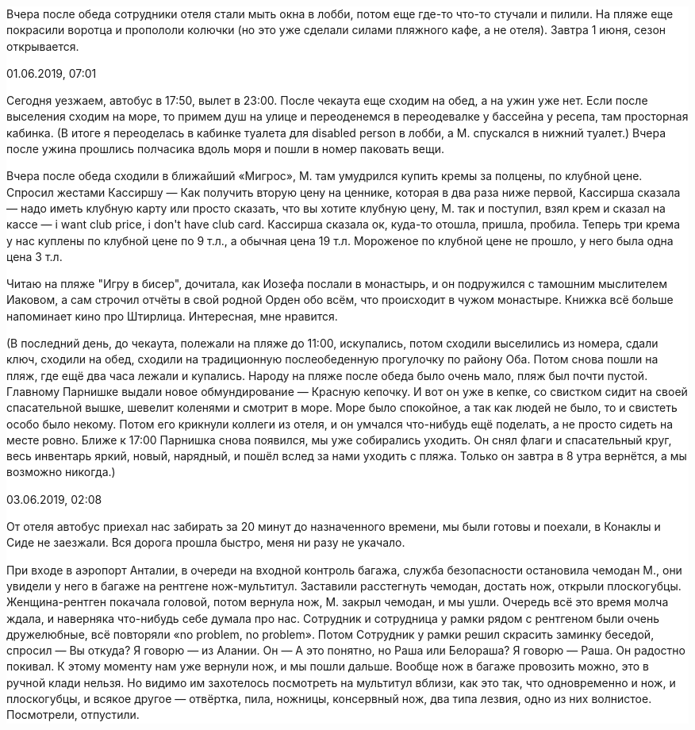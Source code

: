 Вчера после обеда сотрудники отеля стали мыть окна в лобби, потом еще где-то что-то стучали и пилили.
На пляже еще покрасили воротца и пропололи колючки (но это уже сделали силами пляжного кафе, а не отеля).
Завтра 1 июня, сезон открывается. 


01.06.2019, 07:01

Сегодня уезжаем, автобус в 17:50, вылет в 23:00. После чекаута еще сходим на обед, а на ужин уже нет. Если после выселения сходим на море, то примем душ на улице и переоденемся в переодевалке у бассейна у ресепа, там просторная кабинка. (В итоге я переоделась в кабинке туалета для disabled person в лобби, а М. спускался в нижний туалет.)
Вчера после ужина прошлись полчасика вдоль моря и пошли в номер паковать вещи.

Вчера после обеда сходили в ближайший «Мигрос», М. там умудрился купить кремы за полцены, по клубной цене. 
Спросил жестами Кассиршу — Как получить вторую цену на ценнике, которая в два раза ниже первой, 
Кассирша сказала — надо иметь клубную карту или просто сказать, что вы хотите клубную цену, 
М. так и поступил, взял крем и сказал на кассе — i want club price, i don't have club card. 
Кассирша сказала ок, куда-то отошла, пришла, пробила. 
Теперь три крема у нас куплены по клубной цене по 9 т.л., а обычная цена 19 т.л. Мороженое по клубной цене не прошло, у него была одна цена 3 т.л. 

Читаю на пляже "Игру в бисер", дочитала, как Иозефа послали в монастырь, и он подружился с тамошним мыслителем Иаковом, а сам строчил отчёты в свой родной Орден обо всём, что происходит в чужом монастыре. Книжка всё больше напоминает кино про Штирлица. Интересная, мне нравится. 

(В последний день, до чекаута, полежали на пляже до 11:00, искупались, потом сходили выселились из номера, сдали ключ, сходили на обед, сходили на традиционную послеобеденную прогулочку по району Оба. Потом снова пошли на пляж, где ещё два часа лежали и купались.
Народу на пляже после обеда было очень мало, пляж был почти пустой. 
Главному Парнишке выдали новое обмундирование — Красную кепочку. И вот он уже в кепке, со свистком сидит на своей спасательной вышке, шевелит коленями и смотрит в море. Море было спокойное, а так как людей не было, то и свистеть особо было некому. Потом его крикнули коллеги из отеля, и он умчался что-нибудь ещё поделать, а не просто сидеть на месте ровно.
Ближе к 17:00 Парнишка снова появился, мы уже собирались уходить. Он снял флаги и спасательный круг, весь инвентарь яркий, новый, нарядный, и пошёл вслед за нами уходить с пляжа. Только он завтра в 8 утра вернётся, а мы возможно никогда.)


03.06.2019, 02:08

От отеля автобус приехал нас забирать за 20 минут до назначенного времени, мы были готовы и поехали, в Конаклы и Сиде не заезжали. Вся дорога прошла быстро, меня ни разу не укачало. 

При входе в аэропорт Анталии, в очереди на входной контроль багажа, служба безопасности остановила чемодан М., они увидели у него в багаже на рентгене нож-мультитул. Заставили расстегнуть чемодан, достать нож, открыли плоскогубцы. Женщина-рентген покачала головой, потом вернула нож, М. закрыл чемодан, и мы ушли. Очередь всё это время молча ждала, и наверняка что-нибудь себе думала про нас.
Сотрудник и сотрудница у рамки рядом с рентгеном были очень дружелюбные, всё повторяли «no problem, no problem». Потом Сотрудник у рамки решил скрасить заминку беседой, спросил — Вы откуда? Я говорю — из Алании. Он — А это понятно, но Раша или Белораша? Я говорю — Раша. Он радостно покивал. К этому моменту нам уже вернули нож, и мы пошли дальше.
Вообще нож в багаже провозить можно, это в ручной клади нельзя. Но видимо им захотелось посмотреть на мультитул вблизи, как это так, что одновременно и нож, и плоскогубцы, и всякое другое — отвёртка, пила, ножницы, консервный нож, два типа лезвия, одно из них волнистое. Посмотрели, отпустили.
